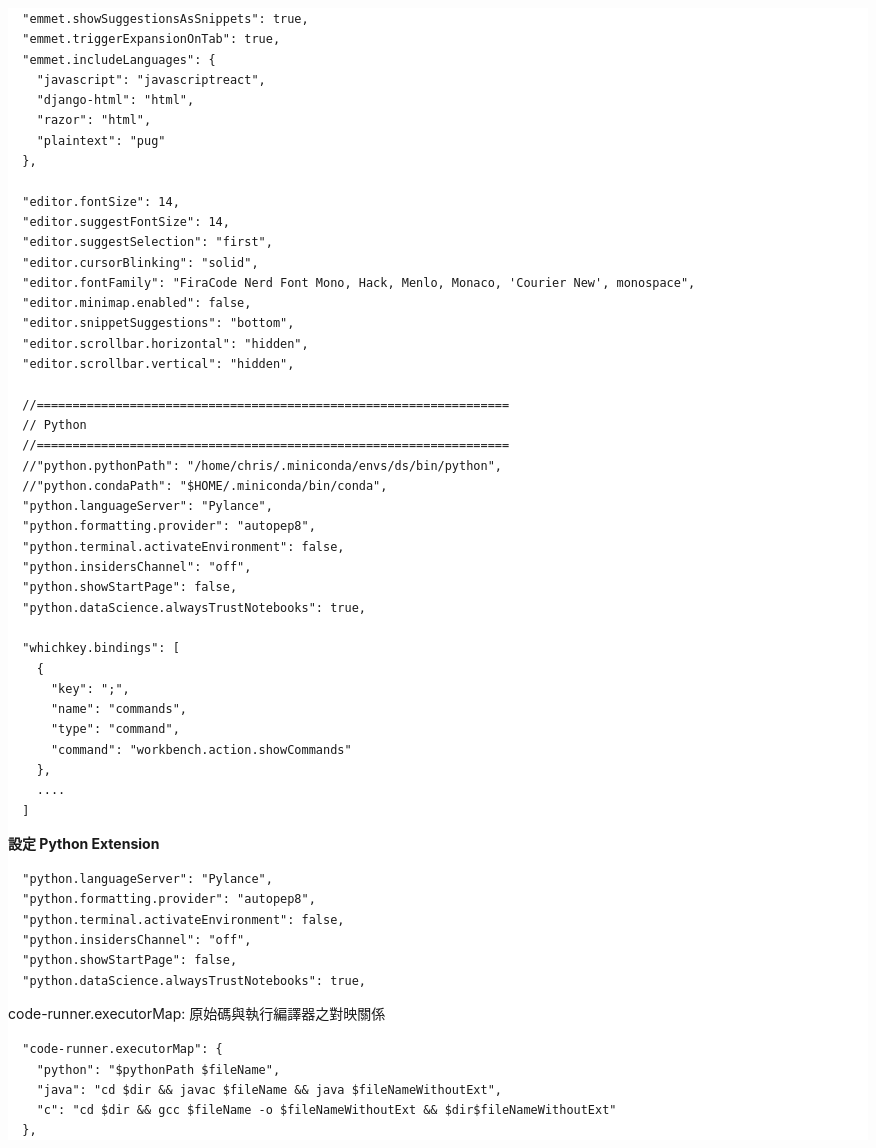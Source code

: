       "emmet.showSuggestionsAsSnippets": true,
      "emmet.triggerExpansionOnTab": true,
      "emmet.includeLanguages": {
        "javascript": "javascriptreact",
        "django-html": "html",
        "razor": "html",
        "plaintext": "pug"
      },
    
      "editor.fontSize": 14,
      "editor.suggestFontSize": 14,
      "editor.suggestSelection": "first",
      "editor.cursorBlinking": "solid",
      "editor.fontFamily": "FiraCode Nerd Font Mono, Hack, Menlo, Monaco, 'Courier New', monospace",
      "editor.minimap.enabled": false,
      "editor.snippetSuggestions": "bottom",
      "editor.scrollbar.horizontal": "hidden",
      "editor.scrollbar.vertical": "hidden",
    
      //==================================================================
      // Python
      //==================================================================
      //"python.pythonPath": "/home/chris/.miniconda/envs/ds/bin/python",
      //"python.condaPath": "$HOME/.miniconda/bin/conda",
      "python.languageServer": "Pylance",
      "python.formatting.provider": "autopep8",
      "python.terminal.activateEnvironment": false,
      "python.insidersChannel": "off",
      "python.showStartPage": false,
      "python.dataScience.alwaysTrustNotebooks": true,
     
      "whichkey.bindings": [
        {
          "key": ";",
          "name": "commands",
          "type": "command",
          "command": "workbench.action.showCommands"
        },
        ....
      ]


**設定 Python Extension**

      "python.languageServer": "Pylance",
      "python.formatting.provider": "autopep8",
      "python.terminal.activateEnvironment": false,
      "python.insidersChannel": "off",
      "python.showStartPage": false,
      "python.dataScience.alwaysTrustNotebooks": true,

code-runner.executorMap: 原始碼與執行編譯器之對映關係

      "code-runner.executorMap": {
        "python": "$pythonPath $fileName",
        "java": "cd $dir && javac $fileName && java $fileNameWithoutExt",
        "c": "cd $dir && gcc $fileName -o $fileNameWithoutExt && $dir$fileNameWithoutExt"
      },
